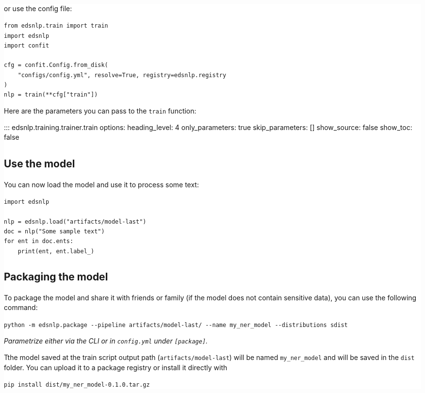 
or use the config file:

```{ .python .no-check }
from edsnlp.train import train
import edsnlp
import confit

cfg = confit.Config.from_disk(
    "configs/config.yml", resolve=True, registry=edsnlp.registry
)
nlp = train(**cfg["train"])
```

Here are the parameters you can pass to the `train` function:

::: edsnlp.training.trainer.train
    options:
        heading_level: 4
        only_parameters: true
        skip_parameters: []
        show_source: false
        show_toc: false

## Use the model

You can now load the model and use it to process some text:

```{ .python .no-check }
import edsnlp

nlp = edsnlp.load("artifacts/model-last")
doc = nlp("Some sample text")
for ent in doc.ents:
    print(ent, ent.label_)
```

## Packaging the model

To package the model and share it with friends or family (if the model does not contain sensitive data), you can use the following command:

```{ .bash data-md-color-scheme="slate" }
python -m edsnlp.package --pipeline artifacts/model-last/ --name my_ner_model --distributions sdist
```

*Parametrize either via the CLI or in `config.yml` under `[package]`.*

Tthe model saved at the train script output path (`artifacts/model-last`) will be named `my_ner_model` and will be saved in the `dist` folder. You can upload it to a package registry or install it directly with

```{ .bash data-md-color-scheme="slate" }
pip install dist/my_ner_model-0.1.0.tar.gz
```
